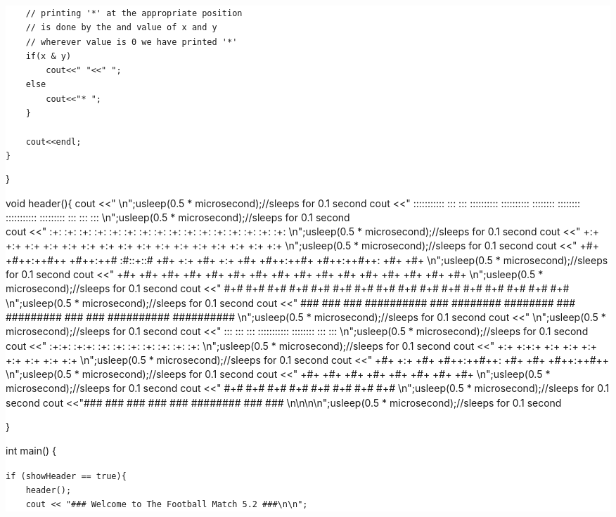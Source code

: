         // printing '*' at the appropriate position
        // is done by the and value of x and y
        // wherever value is 0 we have printed '*'
        if(x & y)
            cout<<" "<<" ";
        else
            cout<<"* ";
        }
 
        cout<<endl;
    }
}

void header(){
    cout <<"                                                                                                                            \n";usleep(0.5 * microsecond);//sleeps for 0.1 second
    cout <<"   ::::::::::: :::    ::: ::::::::::     :::::::::: ::::::::   :::::::: ::::::::::: :::::::::      :::     :::        :::   \n";usleep(0.5 * microsecond);//sleeps for 0.1 second     
    cout <<"      :+:     :+:    :+: :+:            :+:       :+:    :+: :+:    :+:    :+:     :+:    :+:   :+: :+:   :+:        :+:    \n";usleep(0.5 * microsecond);//sleeps for 0.1 second
    cout <<"     +:+     +:+    +:+ +:+            +:+       +:+    +:+ +:+    +:+    +:+     +:+    +:+  +:+   +:+  +:+        +:+     \n";usleep(0.5 * microsecond);//sleeps for 0.1 second
    cout <<"    +#+     +#++:++#++ +#++:++#       :#::+::#  +#+    +:+ +#+    +:+    +#+     +#++:++#+  +#++:++#++: +#+        +#+      \n";usleep(0.5 * microsecond);//sleeps for 0.1 second
    cout <<"   +#+     +#+    +#+ +#+            +#+       +#+    +#+ +#+    +#+    +#+     +#+    +#+ +#+     +#+ +#+        +#+       \n";usleep(0.5 * microsecond);//sleeps for 0.1 second
    cout <<"  #+#     #+#    #+# #+#            #+#       #+#    #+# #+#    #+#    #+#     #+#    #+# #+#     #+# #+#        #+#        \n";usleep(0.5 * microsecond);//sleeps for 0.1 second
    cout <<" ###     ###    ### ##########     ###        ########   ########     ###     #########  ###     ### ########## ##########  \n";usleep(0.5 * microsecond);//sleeps for 0.1 second
    cout <<"                                                                                                                            \n";usleep(0.5 * microsecond);//sleeps for 0.1 second
    cout <<"        :::   :::       ::: ::::::::::: ::::::::  :::    :::                                                                \n";usleep(0.5 * microsecond);//sleeps for 0.1 second
    cout <<"      :+:+: :+:+:    :+: :+:   :+:    :+:    :+: :+:    :+:                                                                 \n";usleep(0.5 * microsecond);//sleeps for 0.1 second 
    cout <<"    +:+ +:+:+ +:+  +:+   +:+  +:+    +:+        +:+    +:+                                                                  \n";usleep(0.5 * microsecond);//sleeps for 0.1 second
    cout <<"   +#+  +:+  +#+ +#++:++#++: +#+    +#+        +#++:++#++                                                                   \n";usleep(0.5 * microsecond);//sleeps for 0.1 second
    cout <<"  +#+       +#+ +#+     +#+ +#+    +#+        +#+    +#+                                                                    \n";usleep(0.5 * microsecond);//sleeps for 0.1 second
    cout <<" #+#       #+# #+#     #+# #+#    #+#        #+#    #+#                                                                     \n";usleep(0.5 * microsecond);//sleeps for 0.1 second
    cout <<"###       ### ###     ### ###     ########  ###    ###                                                                \n\n\n\n";usleep(0.5 * microsecond);//sleeps for 0.1 second
    
    
}

int main()
{

    if (showHeader == true){
        header();
        cout << "### Welcome to The Football Match 5.2 ###\n\n";
        